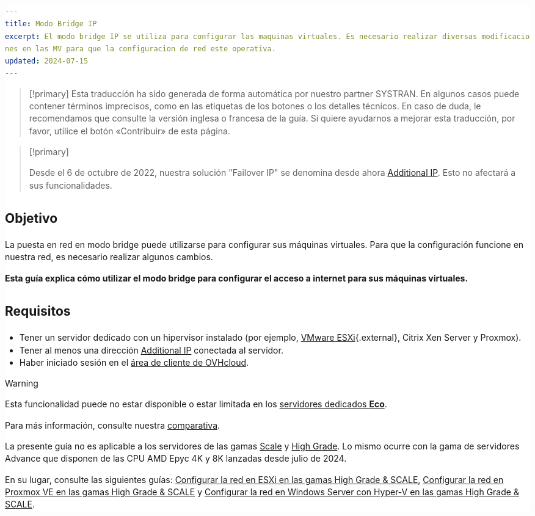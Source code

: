 ```yaml
---
title: Modo Bridge IP
excerpt: El modo bridge IP se utiliza para configurar las maquinas virtuales. Es necesario realizar diversas modificaciones en las MV para que la configuracion de red este operativa.
updated: 2024-07-15
---
```


> [!primary]
> Esta traducción ha sido generada de forma automática por nuestro partner SYSTRAN. En algunos casos puede contener términos imprecisos, como en las etiquetas de los botones o los detalles técnicos. En caso de duda, le recomendamos que consulte la versión inglesa o francesa de la guía. Si quiere ayudarnos a mejorar esta traducción, por favor, utilice el botón «Contribuir» de esta página.
> 

> [!primary]
>
> Desde el 6 de octubre de 2022, nuestra solución "Failover IP" se denomina desde ahora [Additional IP](https://www.ovhcloud.com/es-es/network/additional-ip/). Esto no afectará a sus funcionalidades.
>

## Objetivo

La puesta en red en modo bridge puede utilizarse para configurar sus máquinas virtuales. Para que la configuración funcione en nuestra red, es necesario realizar algunos cambios.

**Esta guía explica cómo utilizar el modo bridge para configurar el acceso a internet para sus máquinas virtuales.**

<iframe width="560" height="315" src="https://www.youtube.com/embed/TZZbPe9hCOk?rel=0" frameborder="0" allow="autoplay; encrypted-media" allowfullscreen></iframe>

## Requisitos

- Tener un servidor dedicado con un hipervisor instalado (por ejemplo, [VMware ESXi](http://www.vmware.com/products/esxi-and-esx/overview.html){.external}, Citrix Xen Server y Proxmox).
- Tener al menos una dirección [Additional IP](https://www.ovhcloud.com/es/bare-metal/ip/) conectada al servidor.
- Haber iniciado sesión en el [área de cliente de OVHcloud](/links/manager).

> [!warning]
> Esta funcionalidad puede no estar disponible o estar limitada en los [servidores dedicados **Eco**](/links/bare-metal/eco-about).
>
> Para más información, consulte nuestra [comparativa](/links/bare-metal/eco-compare).
>
> La presente guía no es aplicable a los servidores de las gamas [Scale](https://www.ovhcloud.com/es/bare-metal/scale/) y [High Grade](https://www.ovhcloud.com/es/bare-metal/high-grade/). Lo mismo ocurre con la gama de servidores Advance que disponen de las CPU AMD Epyc 4K y 8K lanzadas desde julio de 2024.
>
> En su lugar, consulte las siguientes guías: [Configurar la red en ESXi en las gamas High Grade & SCALE](/pages/bare_metal_cloud/dedicated_servers/esxi-network-HG-Scale), [Configurar la red en Proxmox VE en las gamas High Grade & SCALE](/pages/bare_metal_cloud/dedicated_servers/proxmox-network-HG-Scale) y [Configurar la red en Windows Server con Hyper-V en las gamas High Grade & SCALE](/pages/bare_metal_cloud/dedicated_servers/hyperv-network-HG-Scale).
